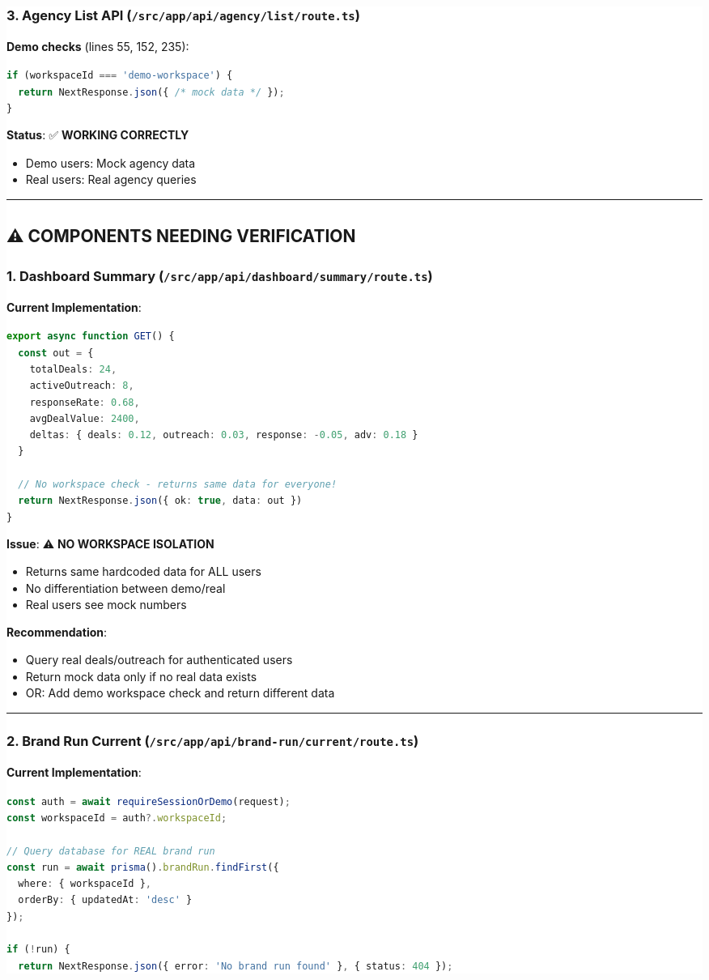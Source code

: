
### **3. Agency List API** (`/src/app/api/agency/list/route.ts`)

**Demo checks** (lines 55, 152, 235):
```typescript
if (workspaceId === 'demo-workspace') {
  return NextResponse.json({ /* mock data */ });
}
```

**Status**: ✅ **WORKING CORRECTLY**
- Demo users: Mock agency data
- Real users: Real agency queries

---

## ⚠️ COMPONENTS NEEDING VERIFICATION

### **1. Dashboard Summary** (`/src/app/api/dashboard/summary/route.ts`)

**Current Implementation**:
```typescript
export async function GET() {
  const out = {
    totalDeals: 24,
    activeOutreach: 8,
    responseRate: 0.68,
    avgDealValue: 2400,
    deltas: { deals: 0.12, outreach: 0.03, response: -0.05, adv: 0.18 }
  }
  
  // No workspace check - returns same data for everyone!
  return NextResponse.json({ ok: true, data: out })
}
```

**Issue**: ⚠️ **NO WORKSPACE ISOLATION**
- Returns same hardcoded data for ALL users
- No differentiation between demo/real
- Real users see mock numbers

**Recommendation**: 
- Query real deals/outreach for authenticated users
- Return mock data only if no real data exists
- OR: Add demo workspace check and return different data

---

### **2. Brand Run Current** (`/src/app/api/brand-run/current/route.ts`)

**Current Implementation**:
```typescript
const auth = await requireSessionOrDemo(request);
const workspaceId = auth?.workspaceId;

// Query database for REAL brand run
const run = await prisma().brandRun.findFirst({
  where: { workspaceId },
  orderBy: { updatedAt: 'desc' }
});

if (!run) {
  return NextResponse.json({ error: 'No brand run found' }, { status: 404 });
```